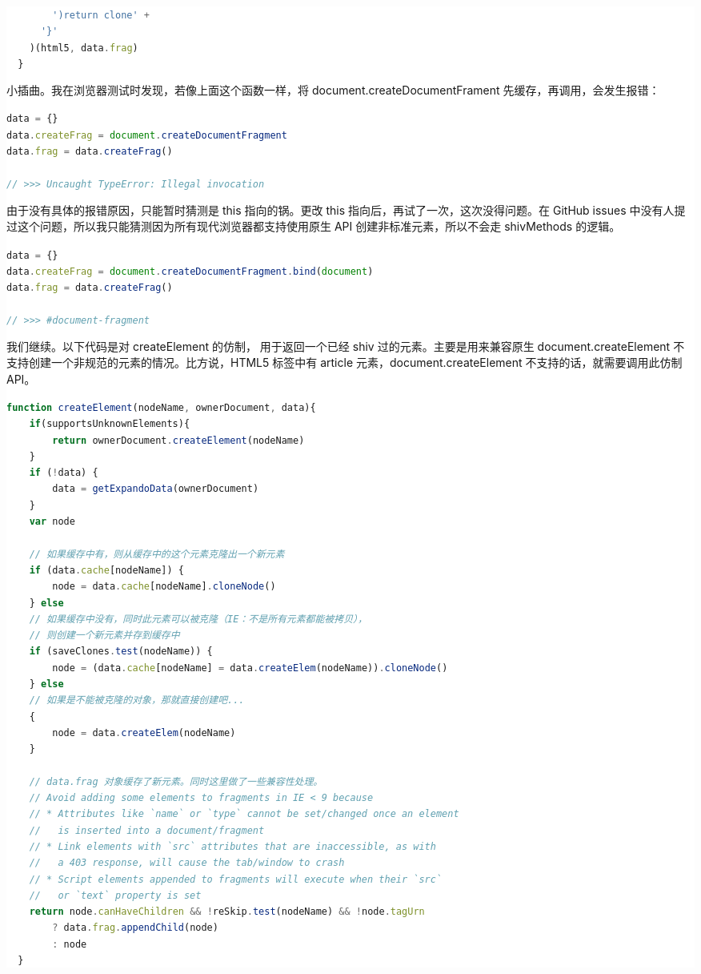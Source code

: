```js
        ')return clone' +
      '}'
    )(html5, data.frag)
  }
```

小插曲。我在浏览器测试时发现，若像上面这个函数一样，将 document.createDocumentFrament 先缓存，再调用，会发生报错：

```js
data = {}
data.createFrag = document.createDocumentFragment
data.frag = data.createFrag()

// >>> Uncaught TypeError: Illegal invocation
```

由于没有具体的报错原因，只能暂时猜测是 this 指向的锅。更改 this 指向后，再试了一次，这次没得问题。在 GitHub issues 中没有人提过这个问题，所以我只能猜测因为所有现代浏览器都支持使用原生 API 创建非标准元素，所以不会走 shivMethods 的逻辑。

```js
data = {}
data.createFrag = document.createDocumentFragment.bind(document)
data.frag = data.createFrag()

// >>> #document-fragment
```

我们继续。以下代码是对 createElement 的仿制， 用于返回一个已经 shiv 过的元素。主要是用来兼容原生 document.createElement 不支持创建一个非规范的元素的情况。比方说，HTML5 标签中有 article 元素，document.createElement 不支持的话，就需要调用此仿制 API。

```js
function createElement(nodeName, ownerDocument, data){
    if(supportsUnknownElements){
        return ownerDocument.createElement(nodeName)
    }
    if (!data) {
        data = getExpandoData(ownerDocument)
    }
    var node

    // 如果缓存中有，则从缓存中的这个元素克隆出一个新元素
    if (data.cache[nodeName]) {
        node = data.cache[nodeName].cloneNode()
    } else 
    // 如果缓存中没有，同时此元素可以被克隆（IE：不是所有元素都能被拷贝），
    // 则创建一个新元素并存到缓存中
    if (saveClones.test(nodeName)) {
        node = (data.cache[nodeName] = data.createElem(nodeName)).cloneNode()
    } else 
    // 如果是不能被克隆的对象，那就直接创建吧...
    {
        node = data.createElem(nodeName)
    }

    // data.frag 对象缓存了新元素。同时这里做了一些兼容性处理。
    // Avoid adding some elements to fragments in IE < 9 because
    // * Attributes like `name` or `type` cannot be set/changed once an element
    //   is inserted into a document/fragment
    // * Link elements with `src` attributes that are inaccessible, as with
    //   a 403 response, will cause the tab/window to crash
    // * Script elements appended to fragments will execute when their `src`
    //   or `text` property is set
    return node.canHaveChildren && !reSkip.test(nodeName) && !node.tagUrn 
        ? data.frag.appendChild(node) 
        : node
  }
```

[^html5shiv]: [html5shiv](https://github.com/aFarkas/html5shiv)
[^hidden]: [HTMLElement.hidden@MDN](https://developer.mozilla.org/zh-CN/docs/Web/API/HTMLElement/hidden)